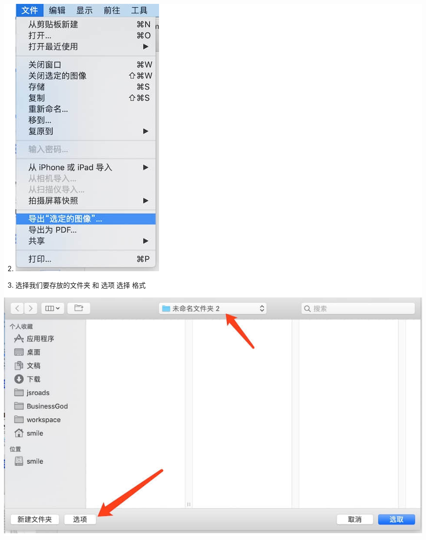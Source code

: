 2. ![image-20190925143458361](简单优化一下个人博客/image-20190925143458361.jpeg)

2. 选择我们要存放的文件夹 和 选项 选择 格式

![image-20190925143546127](简单优化一下个人博客/image-20190925143546127.jpeg)
